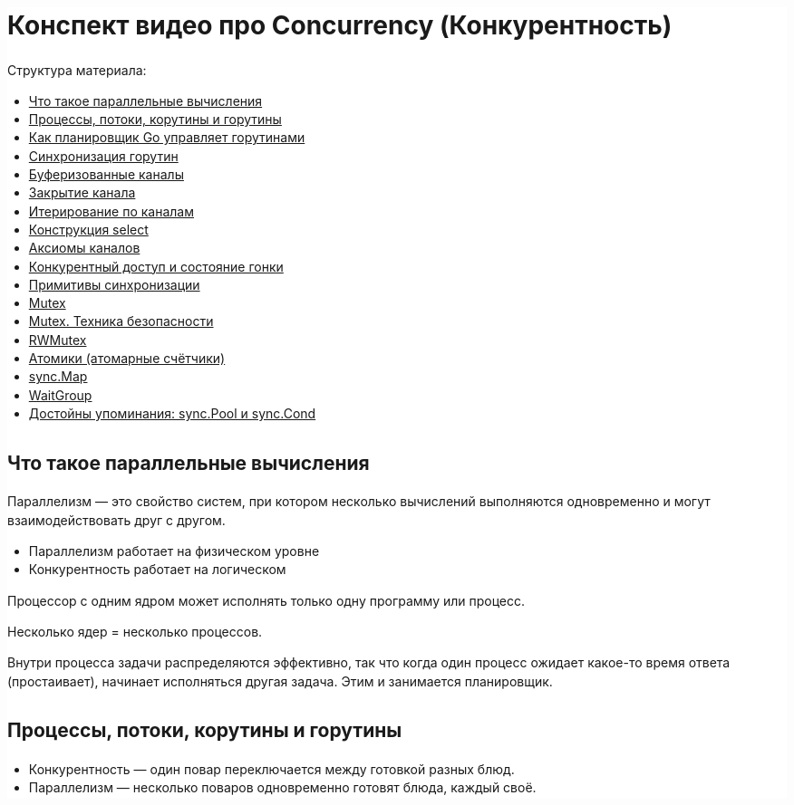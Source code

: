 # Конспект видео про Concurrency (Конкурентность)

Структура материала:

-   <a href="https://github.com/pavloging/go-course-concurrency#что-такое-параллельные-вычисления">Что такое параллельные вычисления</a>
-   <a href="https://github.com/pavloging/go-course-concurrency#процессы-потоки-корутине-и-горутины">Процессы, потоки, корутины и горутины</a>
-   <a href="https://github.com/pavloging/go-course-concurrency#как-планировщик-go-управляет-горутинами">Как планировщик Go управляет горутинами</a>
-   <a href="https://github.com/pavloging/go-course-concurrency#синхронизация-горутинами">Синхронизация горутин</a>
-   <a href="https://github.com/pavloging/go-course-concurrency#буферизованные-каналы">Буферизованные каналы</a>
-   <a href="https://github.com/pavloging/go-course-concurrency#закрытие-канала">Закрытие канала</a>
-   <a href="https://github.com/pavloging/go-course-concurrency#итерирование-по-каналам">Итерирование по каналам</a>
-   <a href="https://github.com/pavloging/go-course-concurrency#конструкция-select">Конструкция select</a>
-   <a href="https://github.com/pavloging/go-course-concurrency#аксиомы-каналов">Аксиомы каналов</a>
-   <a href="https://github.com/pavloging/go-course-concurrency#конкурентный-доступ-и-состояние-гонки">Конкурентный доступ и состояние гонки</a>
-   <a href="https://github.com/pavloging/go-course-concurrency#примитивы-синхронизации">Примитивы синхронизации</a>
-   <a href="https://github.com/pavloging/go-course-concurrency#mutex">Mutex</a>
-   <a href="https://github.com/pavloging/go-course-concurrency#mutex-техника-безопасности">Mutex. Техника безопасности</a>
-   <a href="https://github.com/pavloging/go-course-concurrency#rwmutex">RWMutex</a>
-   <a href="https://github.com/pavloging/go-course-concurrency#атомики-атомарные-счётчики">Атомики (атомарные счётчики)</a>
-   <a href="https://github.com/pavloging/go-course-concurrency#syncmap">sync.Map</a>
-   <a href="https://github.com/pavloging/go-course-concurrency#waitgroup">WaitGroup</a>
-   <a href="https://github.com/pavloging/go-course-concurrency#достойны-упоминания-syncpool-и-synccond">Достойны упоминания: sync.Pool и sync.Cond</a>

## Что такое параллельные вычисления
Параллелизм — это свойство систем, при котором несколько вычислений выполняются одновременно и могут взаимодействовать друг с другом.

- Параллелизм работает на физическом уровне
- Конкурентность работает на логическом

Процессор с одним ядром может исполнять только одну программу или процесс.

Несколько ядер = несколько процессов.

Внутри процесса задачи распределяются эффективно, так что когда один процесс ожидает какое-то время ответа (простаивает), начинает исполняться другая задача. Этим и занимается планировщик.

## Процессы, потоки, корутины и горутины
- Конкурентность — один повар переключается между готовкой разных блюд.
- Параллелизм — несколько поваров одновременно готовят блюда, каждый своё.
